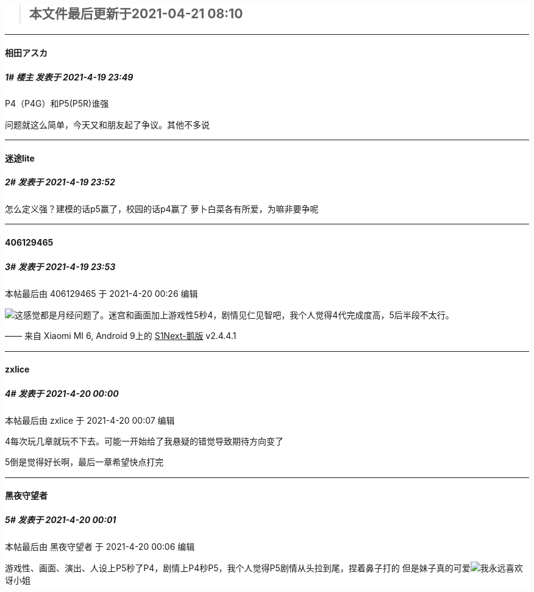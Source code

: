 > ## **本文件最后更新于2021-04-21 08:10** 



*****

####  相田アスカ  
##### 1#       楼主       发表于 2021-4-19 23:49


P4（P4G）和P5(P5R)谁强


问题就这么简单，今天又和朋友起了争议。其他不多说


*****

####  迷途lite  
##### 2#       发表于 2021-4-19 23:52


怎么定义强？建模的话p5赢了，校园的话p4赢了
萝卜白菜各有所爱，为嘛非要争呢


*****

####  406129465  
##### 3#       发表于 2021-4-19 23:53


 本帖最后由 406129465 于 2021-4-20 00:26 编辑 

<img src="https://static.saraba1st.com/image/smiley/face2017/003.png" referrerpolicy="no-referrer">这感觉都是月经问题了。迷宫和画面加上游戏性5秒4，剧情见仁见智吧，我个人觉得4代完成度高，5后半段不太行。

—— 来自 Xiaomi MI 6, Android 9上的 [S1Next-鹅版](https://github.com/ykrank/S1-Next/releases) v2.4.4.1


*****

####  zxlice  
##### 4#       发表于 2021-4-20 00:00


 本帖最后由 zxlice 于 2021-4-20 00:07 编辑 

4每次玩几章就玩不下去。可能一开始给了我悬疑的错觉导致期待方向变了

5倒是觉得好长啊，最后一章希望快点打完


*****

####  黑夜守望者  
##### 5#       发表于 2021-4-20 00:01


 本帖最后由 黑夜守望者 于 2021-4-20 00:06 编辑 

游戏性、画面、演出、人设上P5秒了P4，剧情上P4秒P5，我个人觉得P5剧情从头拉到尾，捏着鼻子打的 但是妹子真的可爱<img src="https://static.saraba1st.com/image/smiley/face2017/072.png" referrerpolicy="no-referrer">我永远喜欢讶小姐
